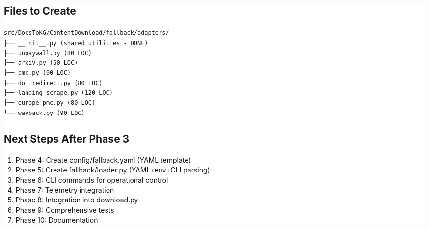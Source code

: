 ## Files to Create

```
src/DocsToKG/ContentDownload/fallback/adapters/
├── __init__.py (shared utilities - DONE)
├── unpaywall.py (80 LOC)
├── arxiv.py (60 LOC)
├── pmc.py (90 LOC)
├── doi_redirect.py (80 LOC)
├── landing_scrape.py (120 LOC)
├── europe_pmc.py (80 LOC)
└── wayback.py (90 LOC)
```

## Next Steps After Phase 3

1. Phase 4: Create config/fallback.yaml (YAML template)
2. Phase 5: Create fallback/loader.py (YAML+env+CLI parsing)
3. Phase 6: CLI commands for operational control
4. Phase 7: Telemetry integration
5. Phase 8: Integration into download.py
6. Phase 9: Comprehensive tests
7. Phase 10: Documentation

